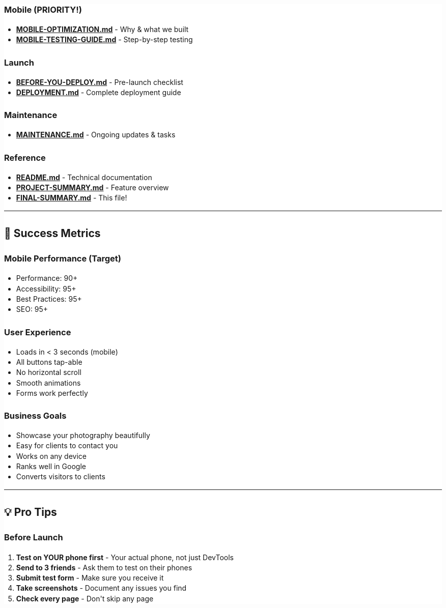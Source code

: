 ### Mobile (PRIORITY!)
- **[MOBILE-OPTIMIZATION.md](MOBILE-OPTIMIZATION.md)** - Why & what we built
- **[MOBILE-TESTING-GUIDE.md](MOBILE-TESTING-GUIDE.md)** - Step-by-step testing

### Launch
- **[BEFORE-YOU-DEPLOY.md](BEFORE-YOU-DEPLOY.md)** - Pre-launch checklist
- **[DEPLOYMENT.md](DEPLOYMENT.md)** - Complete deployment guide

### Maintenance
- **[MAINTENANCE.md](MAINTENANCE.md)** - Ongoing updates & tasks

### Reference
- **[README.md](README.md)** - Technical documentation
- **[PROJECT-SUMMARY.md](PROJECT-SUMMARY.md)** - Feature overview
- **[FINAL-SUMMARY.md](FINAL-SUMMARY.md)** - This file!

---

## 🎯 Success Metrics

### Mobile Performance (Target)
- Performance: 90+
- Accessibility: 95+
- Best Practices: 95+
- SEO: 95+

### User Experience
- Loads in < 3 seconds (mobile)
- All buttons tap-able
- No horizontal scroll
- Smooth animations
- Forms work perfectly

### Business Goals
- Showcase your photography beautifully
- Easy for clients to contact you
- Works on any device
- Ranks well in Google
- Converts visitors to clients

---

## 💡 Pro Tips

### Before Launch
1. **Test on YOUR phone first** - Your actual phone, not just DevTools
2. **Send to 3 friends** - Ask them to test on their phones
3. **Submit test form** - Make sure you receive it
4. **Take screenshots** - Document any issues you find
5. **Check every page** - Don't skip any page
